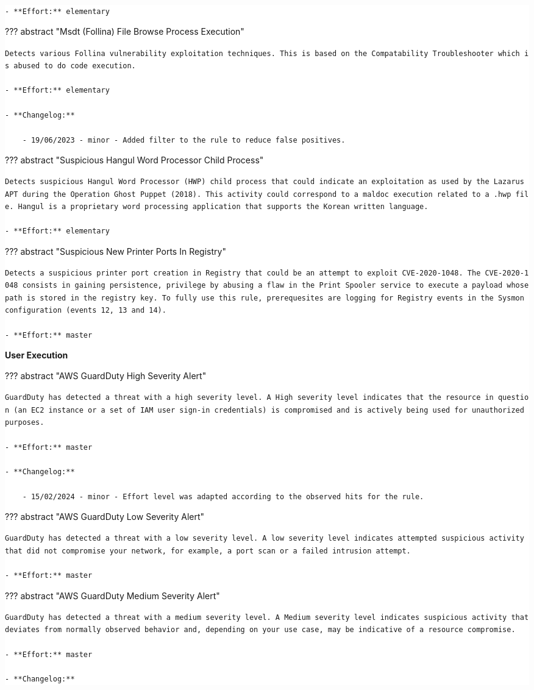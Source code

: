     - **Effort:** elementary
    
??? abstract "Msdt (Follina) File Browse Process Execution"
    
    Detects various Follina vulnerability exploitation techniques. This is based on the Compatability Troubleshooter which is abused to do code execution.
    
    - **Effort:** elementary
    
    - **Changelog:**
    
        - 19/06/2023 - minor - Added filter to the rule to reduce false positives.
            
??? abstract "Suspicious Hangul Word Processor Child Process"
    
    Detects suspicious Hangul Word Processor (HWP) child process that could indicate an exploitation as used by the Lazarus APT during the Operation Ghost Puppet (2018). This activity could correspond to a maldoc execution related to a .hwp file. Hangul is a proprietary word processing application that supports the Korean written language.
    
    - **Effort:** elementary
    
??? abstract "Suspicious New Printer Ports In Registry"
    
    Detects a suspicious printer port creation in Registry that could be an attempt to exploit CVE-2020-1048. The CVE-2020-1048 consists in gaining persistence, privilege by abusing a flaw in the Print Spooler service to execute a payload whose path is stored in the registry key. To fully use this rule, prerequesites are logging for Registry events in the Sysmon configuration (events 12, 13 and 14).
    
    - **Effort:** master
    
**User Execution**

??? abstract "AWS GuardDuty High Severity Alert"
    
    GuardDuty has detected a threat with a high severity level. A High severity level indicates that the resource in question (an EC2 instance or a set of IAM user sign-in credentials) is compromised and is actively being used for unauthorized purposes.
    
    - **Effort:** master
    
    - **Changelog:**
    
        - 15/02/2024 - minor - Effort level was adapted according to the observed hits for the rule.
            
??? abstract "AWS GuardDuty Low Severity Alert"
    
    GuardDuty has detected a threat with a low severity level. A low severity level indicates attempted suspicious activity that did not compromise your network, for example, a port scan or a failed intrusion attempt.
    
    - **Effort:** master
    
??? abstract "AWS GuardDuty Medium Severity Alert"
    
    GuardDuty has detected a threat with a medium severity level. A Medium severity level indicates suspicious activity that deviates from normally observed behavior and, depending on your use case, may be indicative of a resource compromise.
    
    - **Effort:** master
    
    - **Changelog:**
    